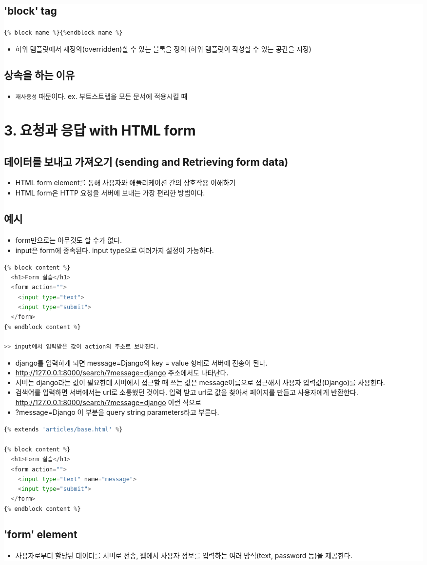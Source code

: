 ## 'block' tag
```python
{% block name %}{%endblock name %}
```
- 하위 템플릿에서 재정의(overridden)할 수 있는 블록을 정의 (하위 템플릿이 작성할 수 있는 공간을 지정)

## 상속을 하는 이유
- `재사용성` 때문이다. ex. 부트스트랩을 모든 문서에 적용시킬 때

# 3. 요청과 응답 with HTML form

## 데이터를 보내고 가져오기 (sending and Retrieving form data)
- HTML form element를 통해 사용자와 애플리케이션 간의 상호작용 이해하기
- HTML form은 HTTP 요청을 서버에 보내는 가장 편리한 방법이다.

## 예시
- form만으로는 아무것도 할 수가 없다.
- input은 form에 종속된다. input type으로 여러가지 설정이 가능하다.

```python
{% block content %}
  <h1>Form 실습</h1>
  <form action="">
    <input type="text">
    <input type="submit">
  </form>
{% endblock content %}

>> input에서 입력받은 값이 action의 주소로 보내진다.
```
- django를 입력하게 되면 message=Django의 key = value 형태로 서버에 전송이 된다.
- http://127.0.0.1:8000/search/?message=django 주소에서도 나타난다.
- 서버는 django라는 값이 필요한데 서버에서 접근할 때 쓰는 값은 message이름으로 접근해서 사용자 입력값(Django)를 사용한다.
- 검색어를 입력하면 서버에서는 url로 소통했던 것이다. 입력 받고 url로 값을 찾아서 페이지를 만들고 사용자에게 반환한다. http://127.0.0.1:8000/search/?message=django 이런 식으로
- ?message=Django 이 부분을 query string parameters라고 부른다.
```python
{% extends 'articles/base.html' %}

{% block content %}
  <h1>Form 실습</h1>
  <form action="">
    <input type="text" name="message">
    <input type="submit">
  </form>
{% endblock content %}
```

## 'form' element
- 사용자로부터 할당된 데이터를 서버로 전송, 웹에서 사용자 정보를 입력하는 여러 방식(text, password 등)을 제공한다.
